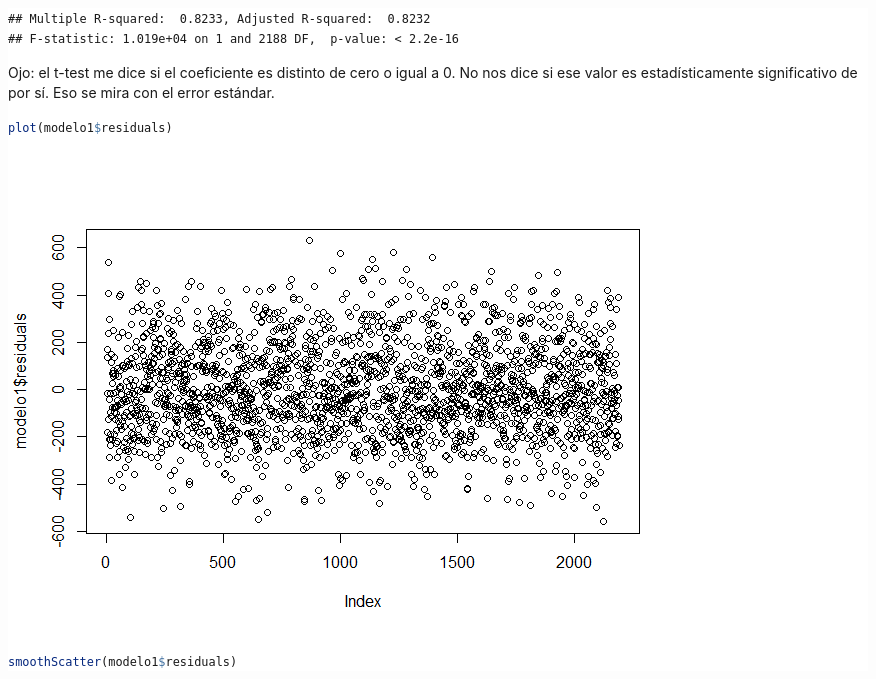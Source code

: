     ## Multiple R-squared:  0.8233, Adjusted R-squared:  0.8232 
    ## F-statistic: 1.019e+04 on 1 and 2188 DF,  p-value: < 2.2e-16

Ojo: el t-test me dice si el coeficiente es distinto de cero o igual a 0. No nos dice si ese valor es estadísticamente significativo de por sí. Eso se mira con el error estándar.

``` r
plot(modelo1$residuals)
```

![](Introducción_a_la_Modelización_Estadística_files/figure-markdown_github/unnamed-chunk-28-1.png)

``` r
smoothScatter(modelo1$residuals)
```
